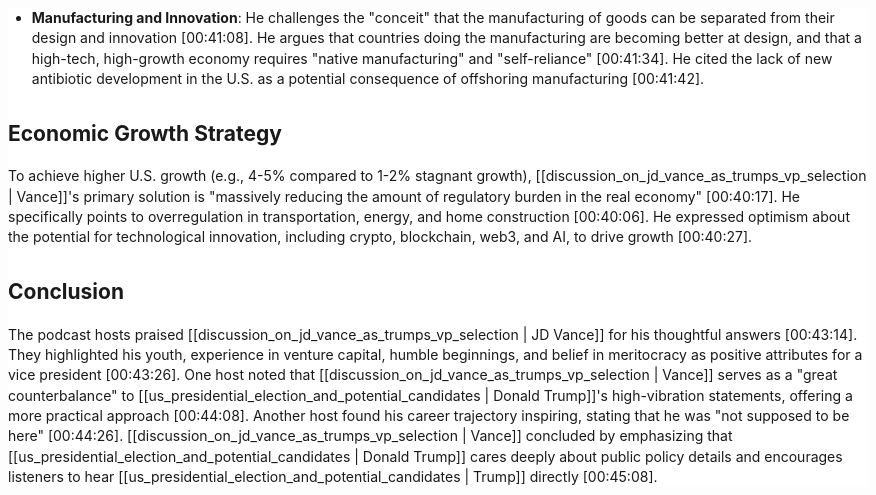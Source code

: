 *   **Manufacturing and Innovation**: He challenges the "conceit" that the manufacturing of goods can be separated from their design and innovation [00:41:08]. He argues that countries doing the manufacturing are becoming better at design, and that a high-tech, high-growth economy requires "native manufacturing" and "self-reliance" [00:41:34]. He cited the lack of new antibiotic development in the U.S. as a potential consequence of offshoring manufacturing [00:41:42].

## Economic Growth Strategy
To achieve higher U.S. growth (e.g., 4-5% compared to 1-2% stagnant growth), [[discussion_on_jd_vance_as_trumps_vp_selection | Vance]]'s primary solution is "massively reducing the amount of regulatory burden in the real economy" [00:40:17]. He specifically points to overregulation in transportation, energy, and home construction [00:40:06]. He expressed optimism about the potential for technological innovation, including crypto, blockchain, web3, and AI, to drive growth [00:40:27].

## Conclusion
The podcast hosts praised [[discussion_on_jd_vance_as_trumps_vp_selection | JD Vance]] for his thoughtful answers [00:43:14]. They highlighted his youth, experience in venture capital, humble beginnings, and belief in meritocracy as positive attributes for a vice president [00:43:26]. One host noted that [[discussion_on_jd_vance_as_trumps_vp_selection | Vance]] serves as a "great counterbalance" to [[us_presidential_election_and_potential_candidates | Donald Trump]]'s high-vibration statements, offering a more practical approach [00:44:08]. Another host found his career trajectory inspiring, stating that he was "not supposed to be here" [00:44:26]. [[discussion_on_jd_vance_as_trumps_vp_selection | Vance]] concluded by emphasizing that [[us_presidential_election_and_potential_candidates | Donald Trump]] cares deeply about public policy details and encourages listeners to hear [[us_presidential_election_and_potential_candidates | Trump]] directly [00:45:08].